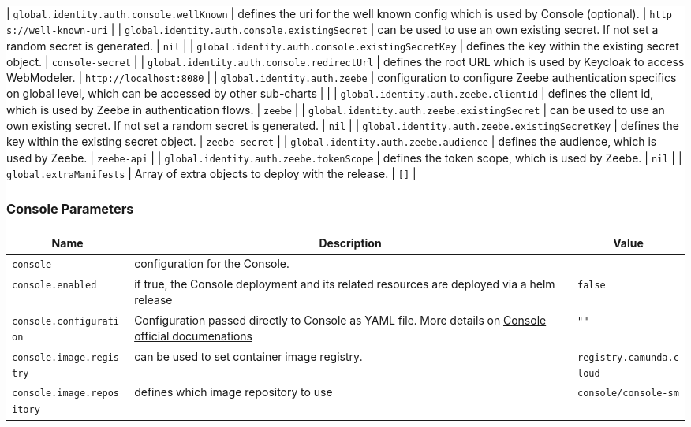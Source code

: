 | `global.identity.auth.console.wellKnown`            | defines the uri for the well known config which is used by Console (optional).                                                                                                                                                                        | `https://well-known-uri`                              |
| `global.identity.auth.console.existingSecret`       | can be used to use an own existing secret. If not set a random secret is generated.                                                                                                                                                                   | `nil`                                                 |
| `global.identity.auth.console.existingSecretKey`    | defines the key within the existing secret object.                                                                                                                                                                                                    | `console-secret`                                      |
| `global.identity.auth.console.redirectUrl`          | defines the root URL which is used by Keycloak to access WebModeler.                                                                                                                                                                                  | `http://localhost:8080`                               |
| `global.identity.auth.zeebe`                        | configuration to configure Zeebe authentication specifics on global level, which can be accessed by other sub-charts                                                                                                                                  |                                                       |
| `global.identity.auth.zeebe.clientId`               | defines the client id, which is used by Zeebe in authentication flows.                                                                                                                                                                                | `zeebe`                                               |
| `global.identity.auth.zeebe.existingSecret`         | can be used to use an own existing secret. If not set a random secret is generated.                                                                                                                                                                   | `nil`                                                 |
| `global.identity.auth.zeebe.existingSecretKey`      | defines the key within the existing secret object.                                                                                                                                                                                                    | `zeebe-secret`                                        |
| `global.identity.auth.zeebe.audience`               | defines the audience, which is used by Zeebe.                                                                                                                                                                                                         | `zeebe-api`                                           |
| `global.identity.auth.zeebe.tokenScope`             | defines the token scope, which is used by Zeebe.                                                                                                                                                                                                      | `nil`                                                 |
| `global.extraManifests`                             | Array of extra objects to deploy with the release.                                                                                                                                                                                                    | `[]`                                                  |

### Console Parameters

| Name                                                        | Description                                                                                                                                                                          | Value                      |
| ----------------------------------------------------------- | ------------------------------------------------------------------------------------------------------------------------------------------------------------------------------------ | -------------------------- |
| `console`                                                   | configuration for the Console.                                                                                                                                                       |                            |
| `console.enabled`                                           | if true, the Console deployment and its related resources are deployed via a helm release                                                                                            | `false`                    |
| `console.configuration`                                     | Configuration passed directly to Console as YAML file. More details on [Console official documenations](https://docs.camunda.io/docs/self-managed/console-deployment/configuration/) | `""`                       |
| `console.image.registry`                                    | can be used to set container image registry.                                                                                                                                         | `registry.camunda.cloud`   |
| `console.image.repository`                                  | defines which image repository to use                                                                                                                                                | `console/console-sm`       |